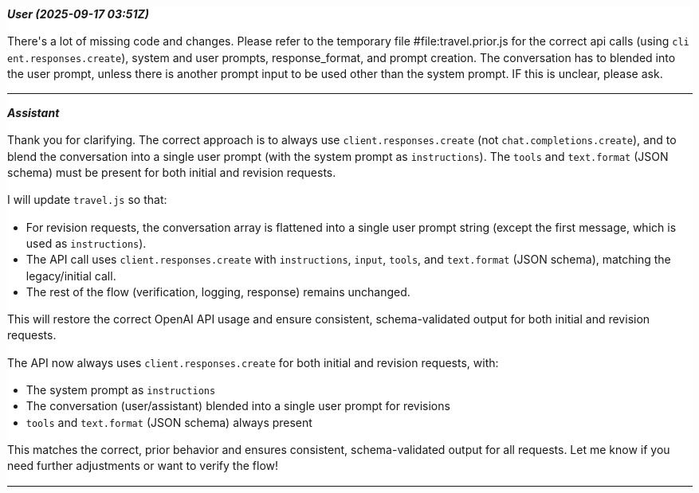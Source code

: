 _**User (2025-09-17 03:51Z)**_

There's a lot of missing code and changes. Please refer to the temporary file #file:travel.prior.js for the correct api calls (using `client.responses.create`), system and user prompts, response_format, and prompt creation. The conversation has to blended into the user prompt, unless there is another prompt input to be used other than the system prompt. IF this is unclear, please ask.

---

_**Assistant**_

Thank you for clarifying. The correct approach is to always use `client.responses.create` (not `chat.completions.create`), and to blend the conversation into a single user prompt (with the system prompt as `instructions`). The `tools` and `text.format` (JSON schema) must be present for both initial and revision requests.

I will update `travel.js` so that:
- For revision requests, the conversation array is flattened into a single user prompt string (except the first message, which is used as `instructions`).
- The API call uses `client.responses.create` with `instructions`, `input`, `tools`, and `text.format` (JSON schema), matching the legacy/initial call.
- The rest of the flow (verification, logging, response) remains unchanged.

This will restore the correct OpenAI API usage and ensure consistent, schema-validated output for both initial and revision requests. 
```

```
The API now always uses `client.responses.create` for both initial and revision requests, with:

- The system prompt as `instructions`
- The conversation (user/assistant) blended into a single user prompt for revisions
- `tools` and `text.format` (JSON schema) always present

This matches the correct, prior behavior and ensures consistent, schema-validated output for all requests. Let me know if you need further adjustments or want to verify the flow!

---

